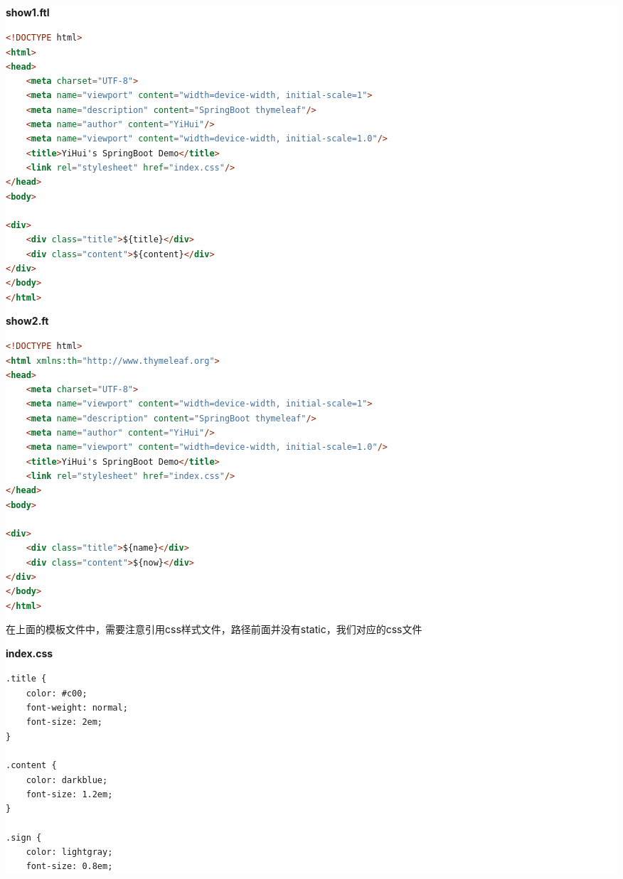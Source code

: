 **show1.ftl**

```html
<!DOCTYPE html>
<html>
<head>
    <meta charset="UTF-8">
    <meta name="viewport" content="width=device-width, initial-scale=1">
    <meta name="description" content="SpringBoot thymeleaf"/>
    <meta name="author" content="YiHui"/>
    <meta name="viewport" content="width=device-width, initial-scale=1.0"/>
    <title>YiHui's SpringBoot Demo</title>
    <link rel="stylesheet" href="index.css"/>
</head>
<body>

<div>
    <div class="title">${title}</div>
    <div class="content">${content}</div>
</div>
</body>
</html>
```

**show2.ft**

```html
<!DOCTYPE html>
<html xmlns:th="http://www.thymeleaf.org">
<head>
    <meta charset="UTF-8">
    <meta name="viewport" content="width=device-width, initial-scale=1">
    <meta name="description" content="SpringBoot thymeleaf"/>
    <meta name="author" content="YiHui"/>
    <meta name="viewport" content="width=device-width, initial-scale=1.0"/>
    <title>YiHui's SpringBoot Demo</title>
    <link rel="stylesheet" href="index.css"/>
</head>
<body>

<div>
    <div class="title">${name}</div>
    <div class="content">${now}</div>
</div>
</body>
</html>
```

在上面的模板文件中，需要注意引用css样式文件，路径前面并没有static，我们对应的css文件

**index.css**

```
.title {
    color: #c00;
    font-weight: normal;
    font-size: 2em;
}

.content {
    color: darkblue;
    font-size: 1.2em;
}

.sign {
    color: lightgray;
    font-size: 0.8em;
```